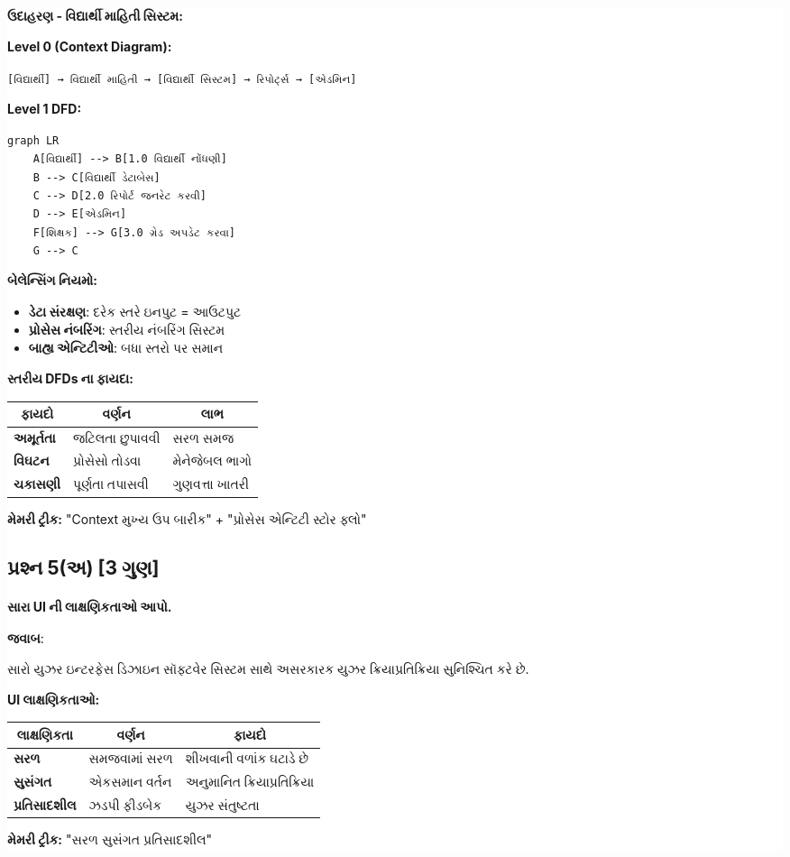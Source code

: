 **ઉદાહરણ - વિદ્યાર્થી માહિતી સિસ્ટમ:**

**Level 0 (Context Diagram):**

```
[વિદ્યાર્થી] → વિદ્યાર્થી માહિતી → [વિદ્યાર્થી સિસ્ટમ] → રિપોર્ટ્સ → [એડમિન]
```

**Level 1 DFD:**

```mermaid
graph LR
    A[વિદ્યાર્થી] --> B[1.0 વિદ્યાર્થી નોંધણી]
    B --> C[વિદ્યાર્થી ડેટાબેસ]
    C --> D[2.0 રિપોર્ટ જનરેટ કરવી]
    D --> E[એડમિન]
    F[શિક્ષક] --> G[3.0 ગ્રેડ અપડેટ કરવા]
    G --> C
```

**બેલેન્સિંગ નિયમો:**

- **ડેટા સંરક્ષણ**: દરેક સ્તરે ઇનપુટ = આઉટપુટ
- **પ્રોસેસ નંબરિંગ**: સ્તરીય નંબરિંગ સિસ્ટમ
- **બાહ્ય એન્ટિટીઓ**: બધા સ્તરો પર સમાન

**સ્તરીય DFDs ના ફાયદા:**

| ફાયદો | વર્ણન | લાભ |
|---|---|---|
| **અમૂર્તતા** | જટિલતા છુપાવવી | સરળ સમજ |
| **વિઘટન** | પ્રોસેસો તોડવા | મેનેજેબલ ભાગો |
| **ચકાસણી** | પૂર્ણતા તપાસવી | ગુણવત્તા ખાતરી |

**મેમરી ટ્રીક:** "Context મુખ્ય ઉપ બારીક" + "પ્રોસેસ એન્ટિટી સ્ટોર ફ્લો"

## પ્રશ્ન 5(અ) [3 ગુણ]

**સારા UI ની લાક્ષણિકતાઓ આપો.**

**જવાબ**:

સારો યુઝર ઇન્ટરફેસ ડિઝાઇન સૉફ્ટવેર સિસ્ટમ સાથે અસરકારક યુઝર ક્રિયાપ્રતિક્રિયા સુનિશ્ચિત કરે છે.

**UI લાક્ષણિકતાઓ:**

| લાક્ષણિકતા | વર્ણન | ફાયદો |
|---|---|---|
| **સરળ** | સમજવામાં સરળ | શીખવાની વળાંક ઘટાડે છે |
| **સુસંગત** | એકસમાન વર્તન | અનુમાનિત ક્રિયાપ્રતિક્રિયા |
| **પ્રતિસાદશીલ** | ઝડપી ફીડબેક | યુઝર સંતુષ્ટતા |

**મેમરી ટ્રીક:** "સરળ સુસંગત પ્રતિસાદશીલ"
